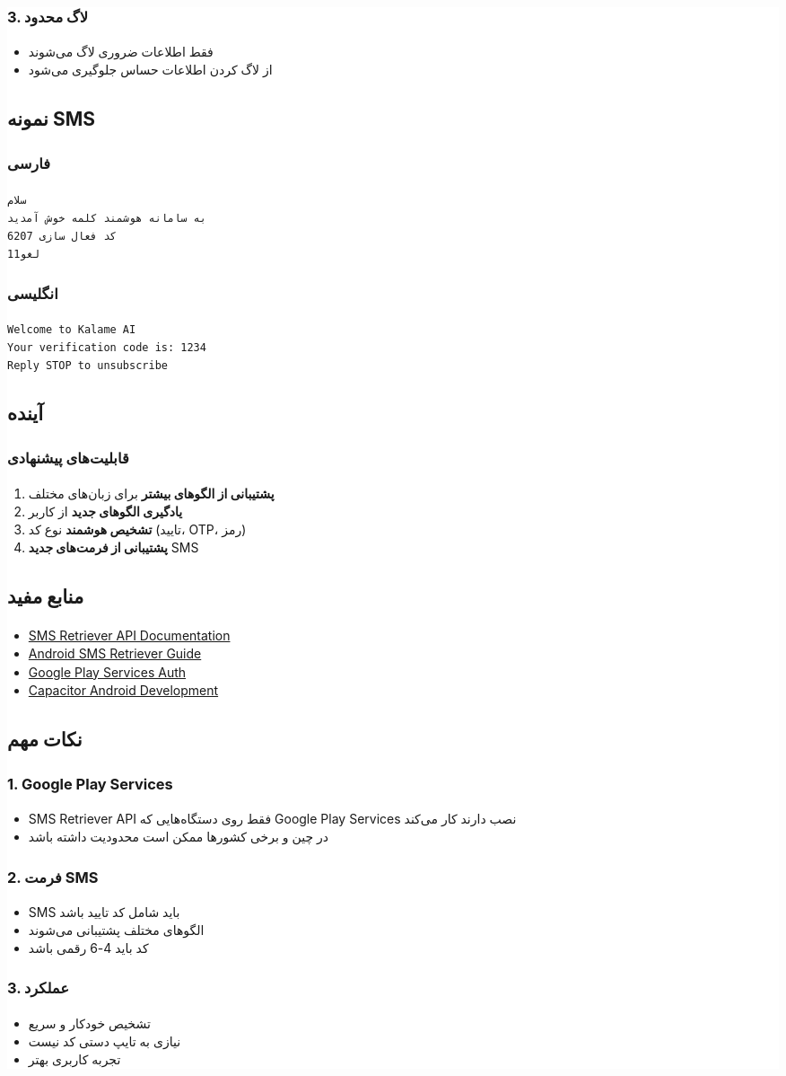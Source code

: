### 3. **لاگ محدود**
- فقط اطلاعات ضروری لاگ می‌شوند
- از لاگ کردن اطلاعات حساس جلوگیری می‌شود

## نمونه SMS

### فارسی
```
سلام
به سامانه هوشمند کلمه خوش آمدید
کد فعال سازی 6207
لغو11
```

### انگلیسی
```
Welcome to Kalame AI
Your verification code is: 1234
Reply STOP to unsubscribe
```

## آینده

### قابلیت‌های پیشنهادی
1. **پشتیبانی از الگوهای بیشتر** برای زبان‌های مختلف
2. **یادگیری الگوهای جدید** از کاربر
3. **تشخیص هوشمند** نوع کد (تایید، OTP، رمز)
4. **پشتیبانی از فرمت‌های جدید** SMS

## منابع مفید

- [SMS Retriever API Documentation](https://developers.google.com/identity/sms-retriever)
- [Android SMS Retriever Guide](https://developer.android.com/guide/topics/connectivity/sms-retriever)
- [Google Play Services Auth](https://developers.google.com/android/guides/auth)
- [Capacitor Android Development](https://capacitorjs.com/docs/android)

## نکات مهم

### 1. **Google Play Services**
- SMS Retriever API فقط روی دستگاه‌هایی که Google Play Services نصب دارند کار می‌کند
- در چین و برخی کشورها ممکن است محدودیت داشته باشد

### 2. **فرمت SMS**
- SMS باید شامل کد تایید باشد
- الگوهای مختلف پشتیبانی می‌شوند
- کد باید 4-6 رقمی باشد

### 3. **عملکرد**
- تشخیص خودکار و سریع
- نیازی به تایپ دستی کد نیست
- تجربه کاربری بهتر
